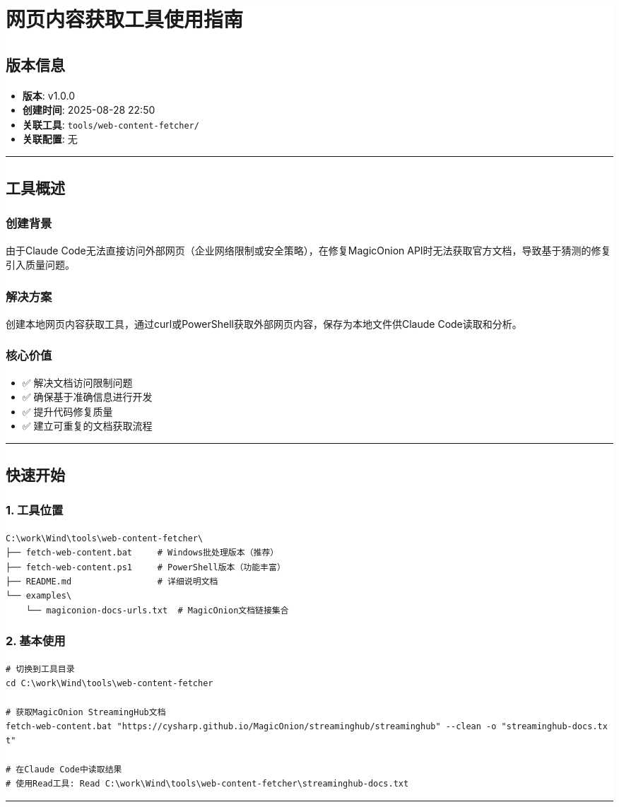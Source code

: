 # 网页内容获取工具使用指南

## 版本信息
- **版本**: v1.0.0
- **创建时间**: 2025-08-28 22:50
- **关联工具**: `tools/web-content-fetcher/`
- **关联配置**: 无

---

## 工具概述

### 创建背景
由于Claude Code无法直接访问外部网页（企业网络限制或安全策略），在修复MagicOnion API时无法获取官方文档，导致基于猜测的修复引入质量问题。

### 解决方案
创建本地网页内容获取工具，通过curl或PowerShell获取外部网页内容，保存为本地文件供Claude Code读取和分析。

### 核心价值
- ✅ 解决文档访问限制问题
- ✅ 确保基于准确信息进行开发
- ✅ 提升代码修复质量
- ✅ 建立可重复的文档获取流程

---

## 快速开始

### 1. 工具位置
```
C:\work\Wind\tools\web-content-fetcher\
├── fetch-web-content.bat     # Windows批处理版本（推荐）
├── fetch-web-content.ps1     # PowerShell版本（功能丰富）
├── README.md                 # 详细说明文档
└── examples\
    └── magiconion-docs-urls.txt  # MagicOnion文档链接集合
```

### 2. 基本使用
```batch
# 切换到工具目录
cd C:\work\Wind\tools\web-content-fetcher

# 获取MagicOnion StreamingHub文档
fetch-web-content.bat "https://cysharp.github.io/MagicOnion/streaminghub/streaminghub" --clean -o "streaminghub-docs.txt"

# 在Claude Code中读取结果
# 使用Read工具: Read C:\work\Wind\tools\web-content-fetcher\streaminghub-docs.txt
```

---